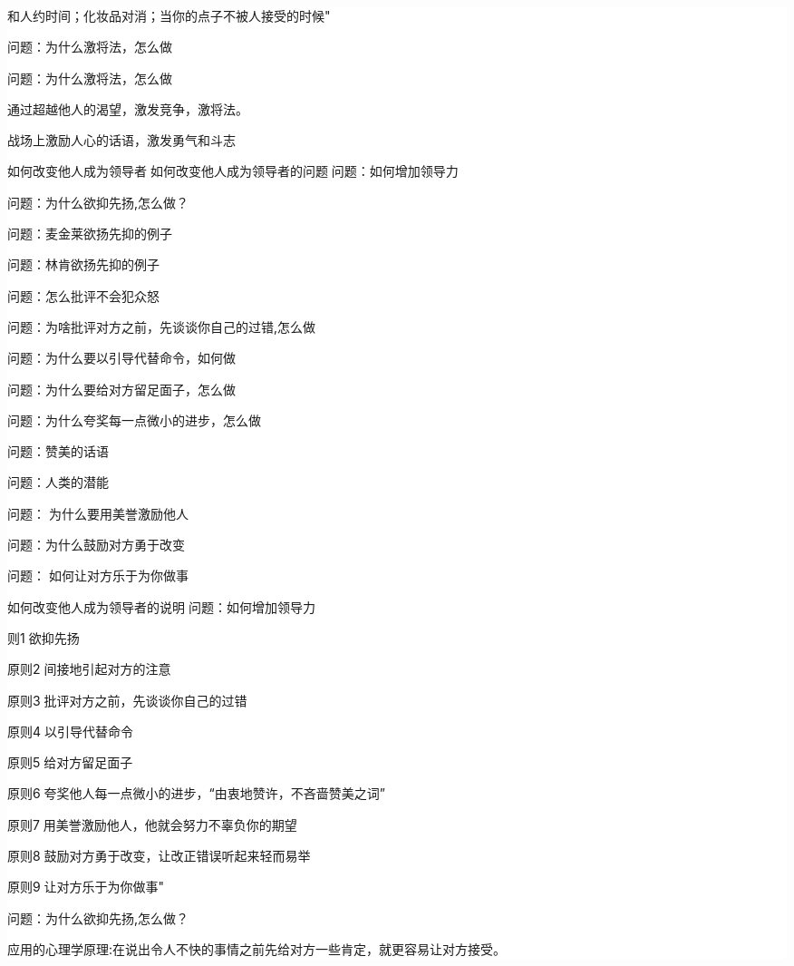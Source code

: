 和人约时间；化妆品对消；当你的点子不被人接受的时候"

问题：为什么激将法，怎么做

问题：为什么激将法，怎么做

通过超越他人的渴望，激发竞争，激将法。

战场上激励人心的话语，激发勇气和斗志

如何改变他人成为领导者
如何改变他人成为领导者的问题
问题：如何增加领导力

问题：为什么欲抑先扬,怎么做？

问题：麦金莱欲扬先抑的例子

问题：林肯欲扬先抑的例子

问题：怎么批评不会犯众怒

问题：为啥批评对方之前，先谈谈你自己的过错,怎么做

问题：为什么要以引导代替命令，如何做

问题：为什么要给对方留足面子，怎么做

问题：为什么夸奖每一点微小的进步，怎么做

问题：赞美的话语

问题：人类的潜能

问题： 为什么要用美誉激励他人

问题：为什么鼓励对方勇于改变

问题： 如何让对方乐于为你做事

如何改变他人成为领导者的说明
问题：如何增加领导力	

则1 欲抑先扬

原则2 间接地引起对方的注意

原则3 批评对方之前，先谈谈你自己的过错

原则4 以引导代替命令

原则5 给对方留足面子

原则6 夸奖他人每一点微小的进步，“由衷地赞许，不吝啬赞美之词”

原则7 用美誉激励他人，他就会努力不辜负你的期望

原则8 鼓励对方勇于改变，让改正错误听起来轻而易举

原则9 让对方乐于为你做事"

问题：为什么欲抑先扬,怎么做？

应用的心理学原理:在说出令人不快的事情之前先给对方一些肯定，就更容易让对方接受。

